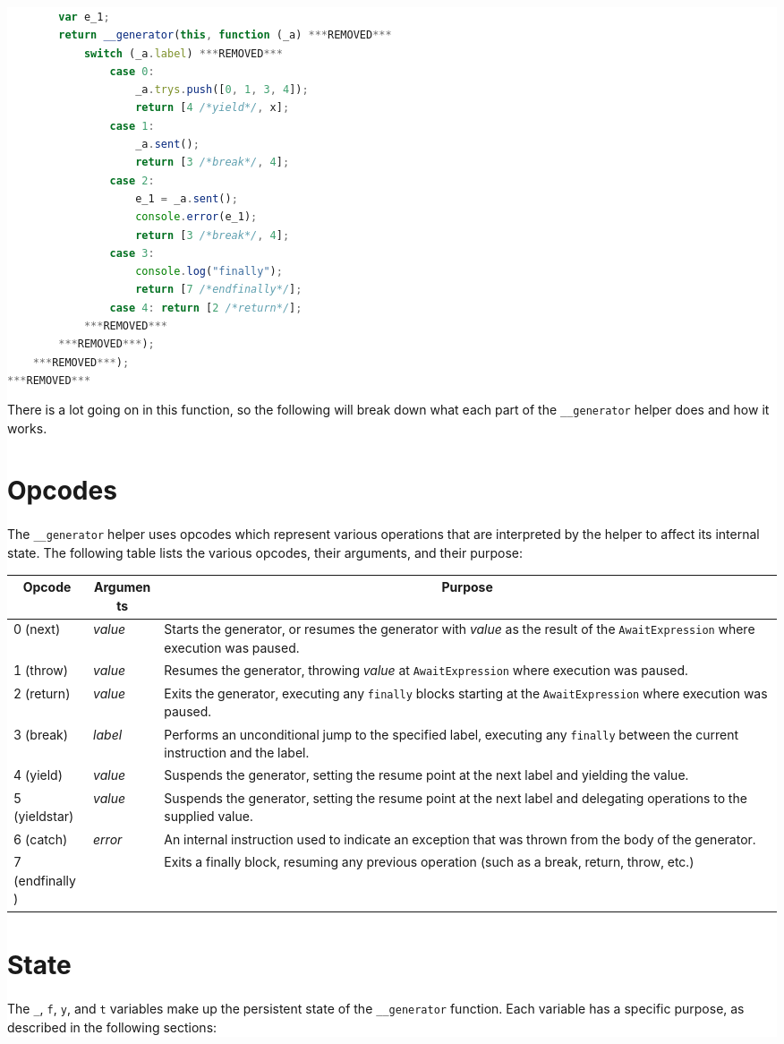 ```ts
        var e_1;
        return __generator(this, function (_a) ***REMOVED***
            switch (_a.label) ***REMOVED***
                case 0:
                    _a.trys.push([0, 1, 3, 4]);
                    return [4 /*yield*/, x];
                case 1:
                    _a.sent();
                    return [3 /*break*/, 4];
                case 2:
                    e_1 = _a.sent();
                    console.error(e_1);
                    return [3 /*break*/, 4];
                case 3:
                    console.log("finally");
                    return [7 /*endfinally*/];
                case 4: return [2 /*return*/];
            ***REMOVED***
        ***REMOVED***);
    ***REMOVED***);
***REMOVED***
```

There is a lot going on in this function, so the following will break down what each part of the
`__generator` helper does and how it works.

# Opcodes

The `__generator` helper uses opcodes which represent various operations that are interpreted by
the helper to affect its internal state. The following table lists the various opcodes, their
arguments, and their purpose:

| Opcode         | Arguments | Purpose                                                                                                                        |
|----------------|-----------|--------------------------------------------------------------------------------------------------------------------------------|
| 0 (next)       | *value*   | Starts the generator, or resumes the generator with *value* as the result of the `AwaitExpression` where execution was paused. |
| 1 (throw)      | *value*   | Resumes the generator, throwing *value* at `AwaitExpression` where execution was paused.                                       |
| 2 (return)     | *value*   | Exits the generator, executing any `finally` blocks starting at the `AwaitExpression` where execution was paused.              |
| 3 (break)      | *label*   | Performs an unconditional jump to the specified label, executing any `finally` between the current instruction and the label.  |
| 4 (yield)      | *value*   | Suspends the generator, setting the resume point at the next label and yielding the value.                                     |
| 5 (yieldstar)  | *value*   | Suspends the generator, setting the resume point at the next label and delegating operations to the supplied value.            |
| 6 (catch)      | *error*   | An internal instruction used to indicate an exception that was thrown from the body of the generator.                          |
| 7 (endfinally) |           | Exits a finally block, resuming any previous operation (such as a break, return, throw, etc.)                                  |

# State
The `_`, `f`, `y`, and `t` variables make up the persistent state of the `__generator` function. Each variable
has a specific purpose, as described in the following sections:
